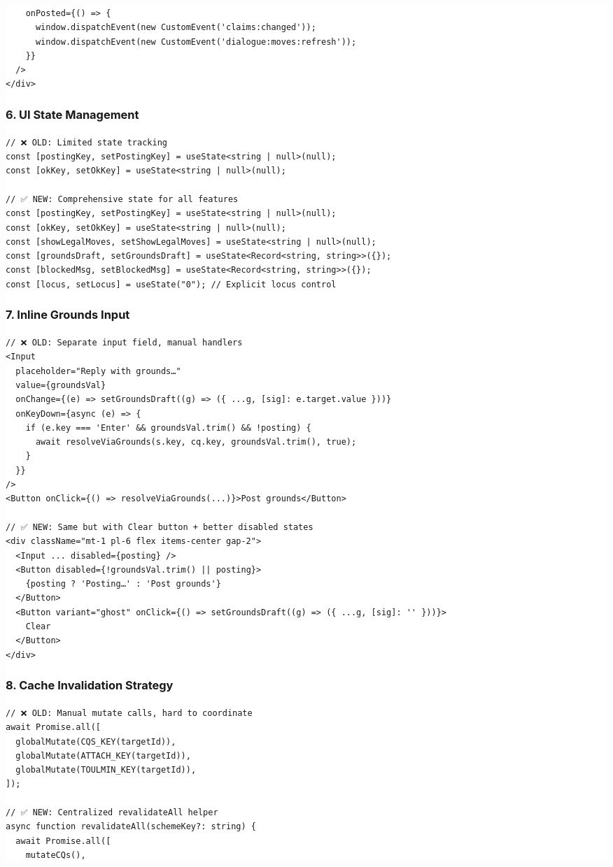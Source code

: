 ```tsx
    onPosted={() => {
      window.dispatchEvent(new CustomEvent('claims:changed'));
      window.dispatchEvent(new CustomEvent('dialogue:moves:refresh'));
    }}
  />
</div>
```

### 6. UI State Management
```tsx
// ❌ OLD: Limited state tracking
const [postingKey, setPostingKey] = useState<string | null>(null);
const [okKey, setOkKey] = useState<string | null>(null);

// ✅ NEW: Comprehensive state for all features
const [postingKey, setPostingKey] = useState<string | null>(null);
const [okKey, setOkKey] = useState<string | null>(null);
const [showLegalMoves, setShowLegalMoves] = useState<string | null>(null);
const [groundsDraft, setGroundsDraft] = useState<Record<string, string>>({});
const [blockedMsg, setBlockedMsg] = useState<Record<string, string>>({});
const [locus, setLocus] = useState("0"); // Explicit locus control
```

### 7. Inline Grounds Input
```tsx
// ❌ OLD: Separate input field, manual handlers
<Input
  placeholder="Reply with grounds…"
  value={groundsVal}
  onChange={(e) => setGroundsDraft((g) => ({ ...g, [sig]: e.target.value }))}
  onKeyDown={async (e) => {
    if (e.key === 'Enter' && groundsVal.trim() && !posting) {
      await resolveViaGrounds(s.key, cq.key, groundsVal.trim(), true);
    }
  }}
/>
<Button onClick={() => resolveViaGrounds(...)}>Post grounds</Button>

// ✅ NEW: Same but with Clear button + better disabled states
<div className="mt-1 pl-6 flex items-center gap-2">
  <Input ... disabled={posting} />
  <Button disabled={!groundsVal.trim() || posting}>
    {posting ? 'Posting…' : 'Post grounds'}
  </Button>
  <Button variant="ghost" onClick={() => setGroundsDraft((g) => ({ ...g, [sig]: '' }))}>
    Clear
  </Button>
</div>
```

### 8. Cache Invalidation Strategy
```tsx
// ❌ OLD: Manual mutate calls, hard to coordinate
await Promise.all([
  globalMutate(CQS_KEY(targetId)),
  globalMutate(ATTACH_KEY(targetId)),
  globalMutate(TOULMIN_KEY(targetId)),
]);

// ✅ NEW: Centralized revalidateAll helper
async function revalidateAll(schemeKey?: string) {
  await Promise.all([
    mutateCQs(),
```